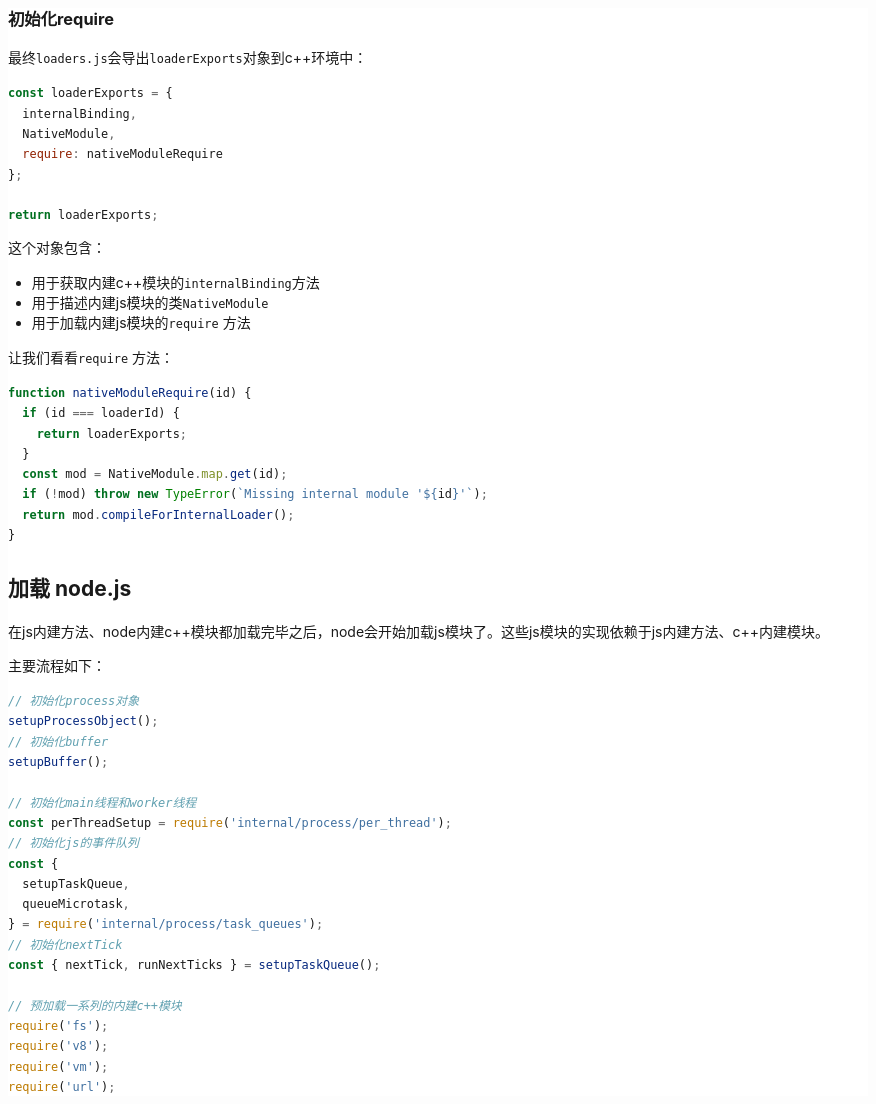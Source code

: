### 初始化require

最终`loaders.js`会导出`loaderExports`对象到c++环境中：

```javascript
const loaderExports = {
  internalBinding,
  NativeModule,
  require: nativeModuleRequire
};

return loaderExports;

```

这个对象包含：

-   用于获取内建c++模块的`internalBinding`方法
-   用于描述内建js模块的类`NativeModule`
-   用于加载内建js模块的`require` 方法

让我们看看`require` 方法：

```javascript
function nativeModuleRequire(id) {
  if (id === loaderId) {
    return loaderExports;
  }
  const mod = NativeModule.map.get(id);
  if (!mod) throw new TypeError(`Missing internal module '${id}'`);
  return mod.compileForInternalLoader();
}
```

## 加载 node.js

在js内建方法、node内建c++模块都加载完毕之后，node会开始加载js模块了。这些js模块的实现依赖于js内建方法、c++内建模块。

主要流程如下：

```javascript
// 初始化process对象
setupProcessObject();
// 初始化buffer
setupBuffer();

// 初始化main线程和worker线程
const perThreadSetup = require('internal/process/per_thread');
// 初始化js的事件队列
const {
  setupTaskQueue,
  queueMicrotask,
} = require('internal/process/task_queues');
// 初始化nextTick
const { nextTick, runNextTicks } = setupTaskQueue();

// 预加载一系列的内建c++模块
require('fs');
require('v8');
require('vm');
require('url');

```

